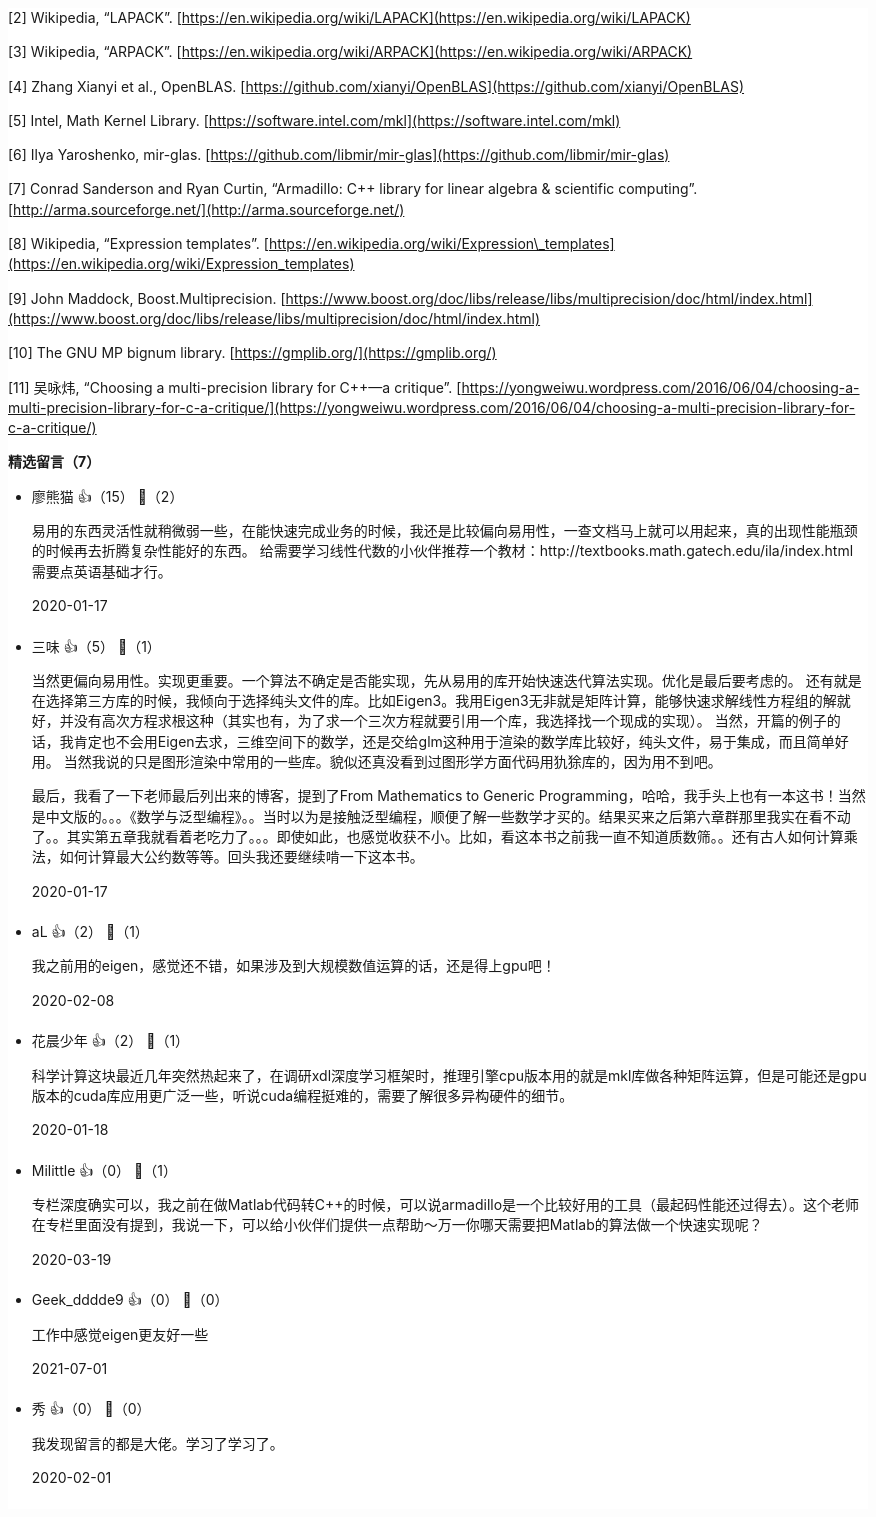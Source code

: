 \[2] Wikipedia, “LAPACK”. [https://en.wikipedia.org/wiki/LAPACK](https://en.wikipedia.org/wiki/LAPACK)

\[3] Wikipedia, “ARPACK”. [https://en.wikipedia.org/wiki/ARPACK](https://en.wikipedia.org/wiki/ARPACK)

\[4] Zhang Xianyi et al., OpenBLAS. [https://github.com/xianyi/OpenBLAS](https://github.com/xianyi/OpenBLAS)

\[5] Intel, Math Kernel Library. [https://software.intel.com/mkl](https://software.intel.com/mkl)

\[6] Ilya Yaroshenko, mir-glas. [https://github.com/libmir/mir-glas](https://github.com/libmir/mir-glas)

\[7] Conrad Sanderson and Ryan Curtin, “Armadillo: C++ library for linear algebra &amp; scientific computing”. [http://arma.sourceforge.net/](http://arma.sourceforge.net/)

\[8] Wikipedia, “Expression templates”. [https://en.wikipedia.org/wiki/Expression\_templates](https://en.wikipedia.org/wiki/Expression_templates)

\[9] John Maddock, Boost.Multiprecision. [https://www.boost.org/doc/libs/release/libs/multiprecision/doc/html/index.html](https://www.boost.org/doc/libs/release/libs/multiprecision/doc/html/index.html)

\[10] The GNU MP bignum library. [https://gmplib.org/](https://gmplib.org/)

\[11] 吴咏炜, “Choosing a multi-precision library for C++—a critique”. [https://yongweiwu.wordpress.com/2016/06/04/choosing-a-multi-precision-library-for-c-a-critique/](https://yongweiwu.wordpress.com/2016/06/04/choosing-a-multi-precision-library-for-c-a-critique/)
<div><strong>精选留言（7）</strong></div><ul>
<li><span>廖熊猫</span> 👍（15） 💬（2）<p>易用的东西灵活性就稍微弱一些，在能快速完成业务的时候，我还是比较偏向易用性，一查文档马上就可以用起来，真的出现性能瓶颈的时候再去折腾复杂性能好的东西。
给需要学习线性代数的小伙伴推荐一个教材：http:&#47;&#47;textbooks.math.gatech.edu&#47;ila&#47;index.html
需要点英语基础才行。</p>2020-01-17</li><br/><li><span>三味</span> 👍（5） 💬（1）<p>当然更偏向易用性。实现更重要。一个算法不确定是否能实现，先从易用的库开始快速迭代算法实现。优化是最后要考虑的。
还有就是在选择第三方库的时候，我倾向于选择纯头文件的库。比如Eigen3。我用Eigen3无非就是矩阵计算，能够快速求解线性方程组的解就好，并没有高次方程求根这种（其实也有，为了求一个三次方程就要引用一个库，我选择找一个现成的实现）。
当然，开篇的例子的话，我肯定也不会用Eigen去求，三维空间下的数学，还是交给glm这种用于渲染的数学库比较好，纯头文件，易于集成，而且简单好用。
当然我说的只是图形渲染中常用的一些库。貌似还真没看到过图形学方面代码用犰狳库的，因为用不到吧。

最后，我看了一下老师最后列出来的博客，提到了From Mathematics to Generic Programming，哈哈，我手头上也有一本这书！当然是中文版的。。。《数学与泛型编程》。。当时以为是接触泛型编程，顺便了解一些数学才买的。结果买来之后第六章群那里我实在看不动了。。其实第五章我就看着老吃力了。。。即使如此，也感觉收获不小。比如，看这本书之前我一直不知道质数筛。。还有古人如何计算乘法，如何计算最大公约数等等。回头我还要继续啃一下这本书。</p>2020-01-17</li><br/><li><span>aL</span> 👍（2） 💬（1）<p>我之前用的eigen，感觉还不错，如果涉及到大规模数值运算的话，还是得上gpu吧！</p>2020-02-08</li><br/><li><span>花晨少年</span> 👍（2） 💬（1）<p>科学计算这块最近几年突然热起来了，在调研xdl深度学习框架时，推理引擎cpu版本用的就是mkl库做各种矩阵运算，但是可能还是gpu版本的cuda库应用更广泛一些，听说cuda编程挺难的，需要了解很多异构硬件的细节。</p>2020-01-18</li><br/><li><span>Milittle</span> 👍（0） 💬（1）<p>专栏深度确实可以，我之前在做Matlab代码转C++的时候，可以说armadillo是一个比较好用的工具（最起码性能还过得去）。这个老师在专栏里面没有提到，我说一下，可以给小伙伴们提供一点帮助～万一你哪天需要把Matlab的算法做一个快速实现呢？</p>2020-03-19</li><br/><li><span>Geek_dddde9</span> 👍（0） 💬（0）<p>工作中感觉eigen更友好一些</p>2021-07-01</li><br/><li><span>秀</span> 👍（0） 💬（0）<p>我发现留言的都是大佬。学习了学习了。</p>2020-02-01</li><br/>
</ul>